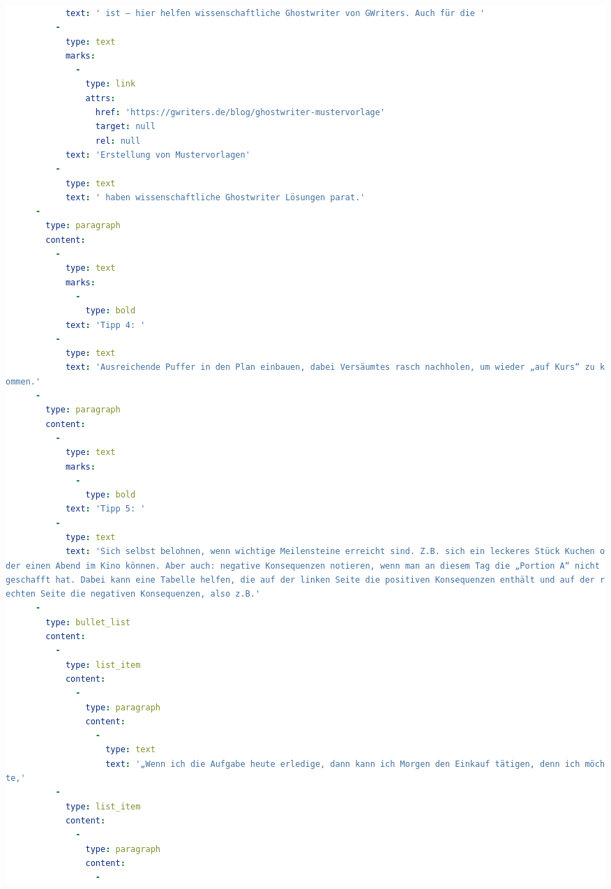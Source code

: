 ```yaml
            text: ' ist – hier helfen wissenschaftliche Ghostwriter von GWriters. Auch für die '
          -
            type: text
            marks:
              -
                type: link
                attrs:
                  href: 'https://gwriters.de/blog/ghostwriter-mustervorlage'
                  target: null
                  rel: null
            text: 'Erstellung von Mustervorlagen'
          -
            type: text
            text: ' haben wissenschaftliche Ghostwriter Lösungen parat.'
      -
        type: paragraph
        content:
          -
            type: text
            marks:
              -
                type: bold
            text: 'Tipp 4: '
          -
            type: text
            text: 'Ausreichende Puffer in den Plan einbauen, dabei Versäumtes rasch nachholen, um wieder „auf Kurs“ zu kommen.'
      -
        type: paragraph
        content:
          -
            type: text
            marks:
              -
                type: bold
            text: 'Tipp 5: '
          -
            type: text
            text: 'Sich selbst belohnen, wenn wichtige Meilensteine erreicht sind. Z.B. sich ein leckeres Stück Kuchen oder einen Abend im Kino können. Aber auch: negative Konsequenzen notieren, wenn man an diesem Tag die „Portion A“ nicht geschafft hat. Dabei kann eine Tabelle helfen, die auf der linken Seite die positiven Konsequenzen enthält und auf der rechten Seite die negativen Konsequenzen, also z.B.'
      -
        type: bullet_list
        content:
          -
            type: list_item
            content:
              -
                type: paragraph
                content:
                  -
                    type: text
                    text: '„Wenn ich die Aufgabe heute erledige, dann kann ich Morgen den Einkauf tätigen, denn ich möchte,'
          -
            type: list_item
            content:
              -
                type: paragraph
                content:
                  -
```